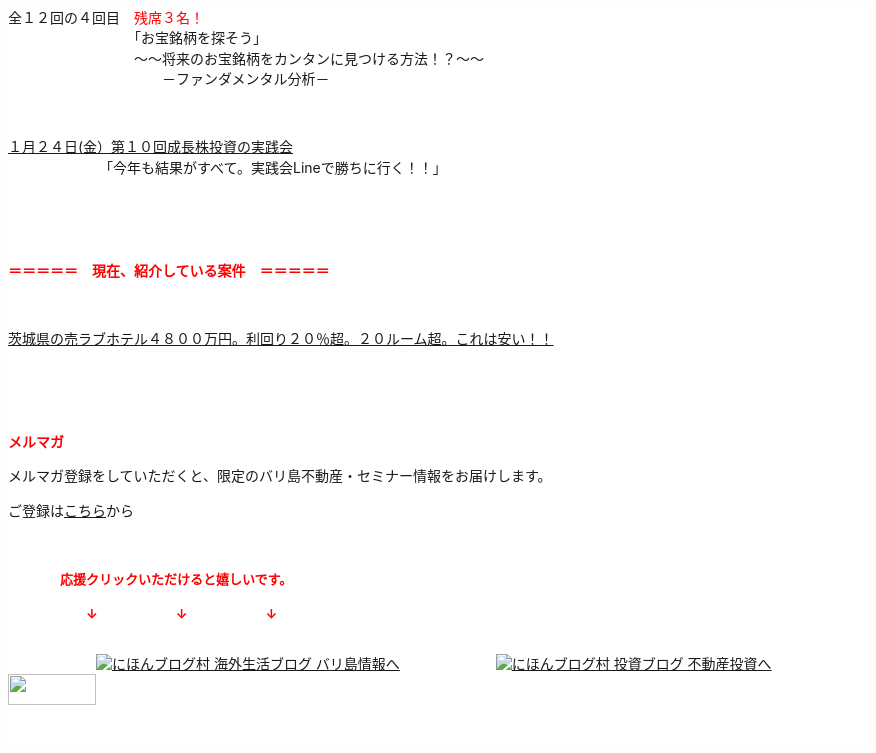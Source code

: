 全１２回の４回目</a>　<span style="color: rgb(255, 0, 0);">残席３名！</span><br/>　　　　　　　　　「お宝銘柄を探そう」<br/>　　　　　　　　　～～将来のお宝銘柄をカンタンに見つける方法！？～～<br/>　　　　　　　　　　　－ファンダメンタル分析－</p><p> </p><p><a href="entry-12549589332.html" target="_blank">１月２４日(金）第１０回成長株投資の実践会</a><br/>　　　　　　　「今年も結果がすべて。実践会Lineで勝ちに行く！！」</p><p> </p><p> </p><p><span style="font-weight: bold;"><span style="color: rgb(255, 0, 0);">＝＝＝＝＝　現在、紹介している案件　＝＝＝＝＝</span></span></p><p> </p><p><a href="entry-12552292653.html" target="_blank">茨城県の売ラブホテル４８００万円。利回り２０％超。２０ルーム超。これは安い！！</a></p><p> </p><p> </p><p><span style="font-weight: bold;"><span style="color: rgb(255, 0, 0);">メルマガ</span></span></p><p>メルマガ登録をしていただくと、限定のバリ島不動産・セミナー情報をお届けします。</p><p>ご登録は<a href="f9eeVI" target="_blank">こちら</a>から</p><p style="text-align: center;"> </p><p><font color="#ff0000" size="2"><strong>　　　　応援クリックいただけると嬉しいです。</strong></font></p><p><font color="#ff0000" size="2"><strong>　　　　　　↓　　　　　　↓　　　　　　↓</strong></font></p><p><a href="ranking.html?p_cid=01260127" id="&amp;blogmura_banner"><img alt="にほんブログ村 海外生活ブログ バリ島情報へ" border="0" height="31" src="data:image/svg+xml;charset=utf-8,%3Csvg%20xmlns%3D%22http%3A%2F%2Fwww.w3.org%2F2000%2Fsvg%22%20title%3D%22Placeholder%20for%20Images%22%20role%3D%22presentation%22%20viewBox%3D%220%200%2088%2031%22%20%2F%3E" width="88" data-src="//overseas.blogmura.com/bali/img/bali88_31.gif" style="aspect-ratio: auto 88 / 31;"/><noscript><img alt="にほんブログ村 海外生活ブログ バリ島情報へ" border="0" height="31" src="//overseas.blogmura.com/bali/img/bali88_31.gif" width="88"></noscript></a>  <a href="ranking.html?p_cid=01260127" id="&amp;blogmura_banner"><img alt="にほんブログ村 投資ブログ 不動産投資へ" border="0" height="31" src="data:image/svg+xml;charset=utf-8,%3Csvg%20xmlns%3D%22http%3A%2F%2Fwww.w3.org%2F2000%2Fsvg%22%20title%3D%22Placeholder%20for%20Images%22%20role%3D%22presentation%22%20viewBox%3D%220%200%2088%2031%22%20%2F%3E" width="88" data-src="//investment.blogmura.com/hudousantoushi/img/hudousantoushi88_31.gif" style="aspect-ratio: auto 88 / 31;"/><noscript><img alt="にほんブログ村 投資ブログ 不動産投資へ" border="0" height="31" src="//investment.blogmura.com/hudousantoushi/img/hudousantoushi88_31.gif" width="88"></noscript></a> <a href="link.php?1804582" title="人気ブログランキングへ"><img border="0" height="31" src="data:image/svg+xml;charset=utf-8,%3Csvg%20xmlns%3D%22http%3A%2F%2Fwww.w3.org%2F2000%2Fsvg%22%20title%3D%22Placeholder%20for%20Images%22%20role%3D%22presentation%22%20viewBox%3D%220%200%2088%2031%22%20%2F%3E" width="88" data-src="https://blog.with2.net/img/banner/banner_22.gif" style="aspect-ratio: auto 88 / 31;"/><noscript><img border="0" height="31" src="https://blog.with2.net/img/banner/banner_22.gif" width="88"></noscript></a></p><p> </p>

